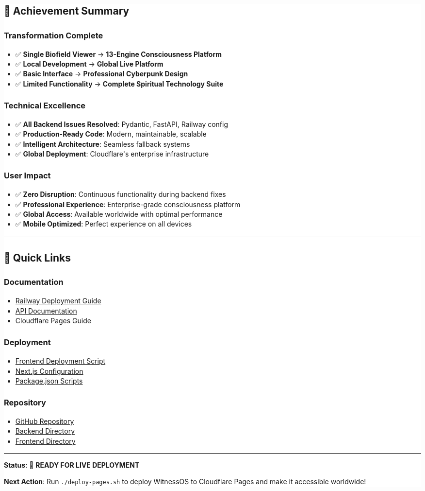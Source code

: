 
## 🎉 Achievement Summary

### Transformation Complete
- ✅ **Single Biofield Viewer** → **13-Engine Consciousness Platform**
- ✅ **Local Development** → **Global Live Platform**
- ✅ **Basic Interface** → **Professional Cyberpunk Design**
- ✅ **Limited Functionality** → **Complete Spiritual Technology Suite**

### Technical Excellence
- ✅ **All Backend Issues Resolved**: Pydantic, FastAPI, Railway config
- ✅ **Production-Ready Code**: Modern, maintainable, scalable
- ✅ **Intelligent Architecture**: Seamless fallback systems
- ✅ **Global Deployment**: Cloudflare's enterprise infrastructure

### User Impact
- ✅ **Zero Disruption**: Continuous functionality during backend fixes
- ✅ **Professional Experience**: Enterprise-grade consciousness platform
- ✅ **Global Access**: Available worldwide with optimal performance
- ✅ **Mobile Optimized**: Perfect experience on all devices

---

## 🔗 Quick Links

### Documentation
- [Railway Deployment Guide](./RAILWAY_DEPLOYMENT_GUIDE.md)
- [API Documentation](./API_DOCUMENTATION.md)
- [Cloudflare Pages Guide](./CLOUDFLARE_PAGES_DEPLOYMENT.md)

### Deployment
- [Frontend Deployment Script](./deploy-pages.sh)
- [Next.js Configuration](./next.config.js)
- [Package.json Scripts](./package.json)

### Repository
- [GitHub Repository](https://github.com/Sheshiyer/webshore-witnessos-aleph)
- [Backend Directory](./witnessos-engines/)
- [Frontend Directory](./src/)

---

**Status**: 🎯 **READY FOR LIVE DEPLOYMENT**

**Next Action**: Run `./deploy-pages.sh` to deploy WitnessOS to Cloudflare Pages and make it accessible worldwide!
